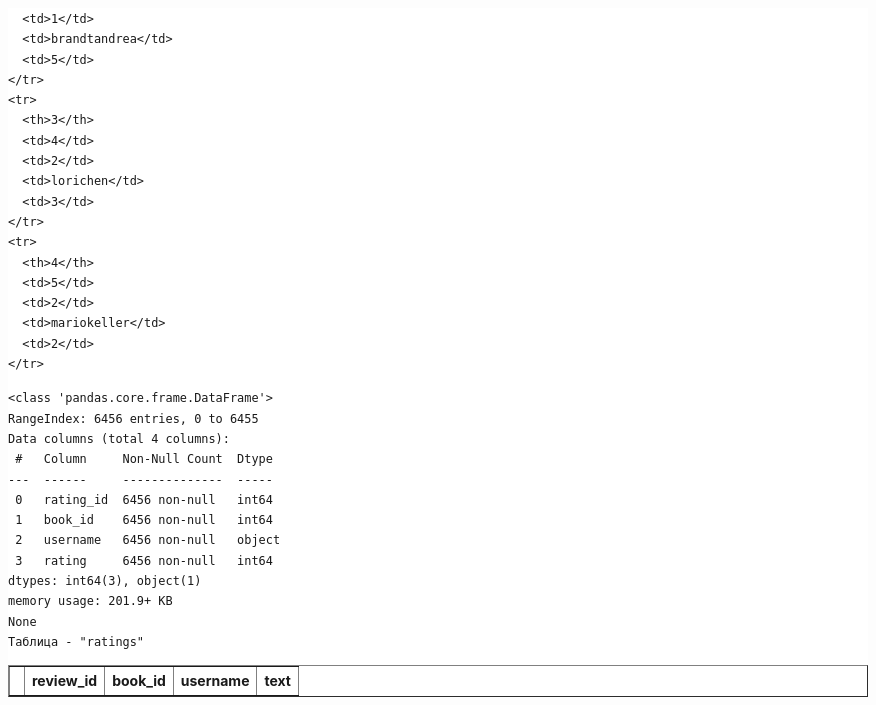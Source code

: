       <td>1</td>
      <td>brandtandrea</td>
      <td>5</td>
    </tr>
    <tr>
      <th>3</th>
      <td>4</td>
      <td>2</td>
      <td>lorichen</td>
      <td>3</td>
    </tr>
    <tr>
      <th>4</th>
      <td>5</td>
      <td>2</td>
      <td>mariokeller</td>
      <td>2</td>
    </tr>
  </tbody>
</table>
</div>


    <class 'pandas.core.frame.DataFrame'>
    RangeIndex: 6456 entries, 0 to 6455
    Data columns (total 4 columns):
     #   Column     Non-Null Count  Dtype 
    ---  ------     --------------  ----- 
     0   rating_id  6456 non-null   int64 
     1   book_id    6456 non-null   int64 
     2   username   6456 non-null   object
     3   rating     6456 non-null   int64 
    dtypes: int64(3), object(1)
    memory usage: 201.9+ KB
    None
    Таблица - "ratings"
    


<div>
<style scoped>
    .dataframe tbody tr th:only-of-type {
        vertical-align: middle;
    }

    .dataframe tbody tr th {
        vertical-align: top;
    }

    .dataframe thead th {
        text-align: right;
    }
</style>
<table border="1" class="dataframe">
  <thead>
    <tr style="text-align: right;">
      <th></th>
      <th>review_id</th>
      <th>book_id</th>
      <th>username</th>
      <th>text</th>
    </tr>
  </thead>
  <tbody>
    <tr>